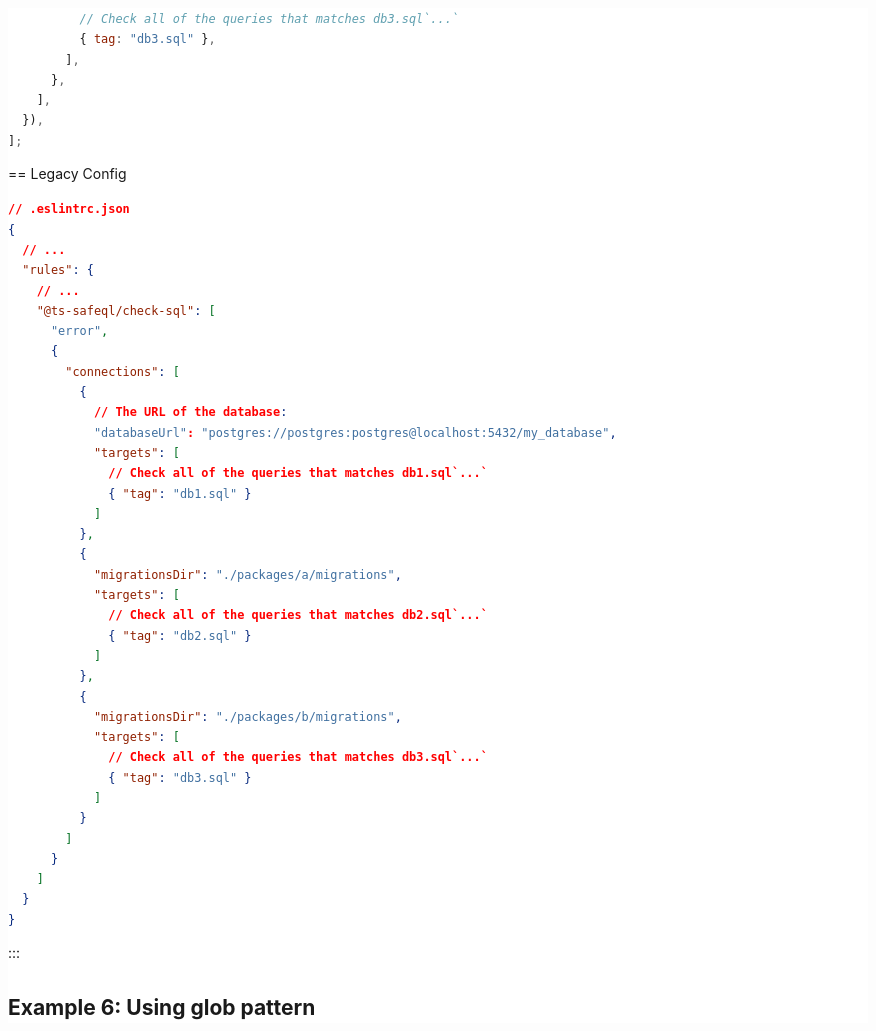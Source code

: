 ```js
          // Check all of the queries that matches db3.sql`...`
          { tag: "db3.sql" },
        ],
      },
    ],
  }),
];
```

== Legacy Config

```json
// .eslintrc.json
{
  // ...
  "rules": {
    // ...
    "@ts-safeql/check-sql": [
      "error",
      {
        "connections": [
          {
            // The URL of the database:
            "databaseUrl": "postgres://postgres:postgres@localhost:5432/my_database",
            "targets": [
              // Check all of the queries that matches db1.sql`...`
              { "tag": "db1.sql" }
            ]
          },
          {
            "migrationsDir": "./packages/a/migrations",
            "targets": [
              // Check all of the queries that matches db2.sql`...`
              { "tag": "db2.sql" }
            ]
          },
          {
            "migrationsDir": "./packages/b/migrations",
            "targets": [
              // Check all of the queries that matches db3.sql`...`
              { "tag": "db3.sql" }
            ]
          }
        ]
      }
    ]
  }
}
```

:::

## Example 6: Using glob pattern
